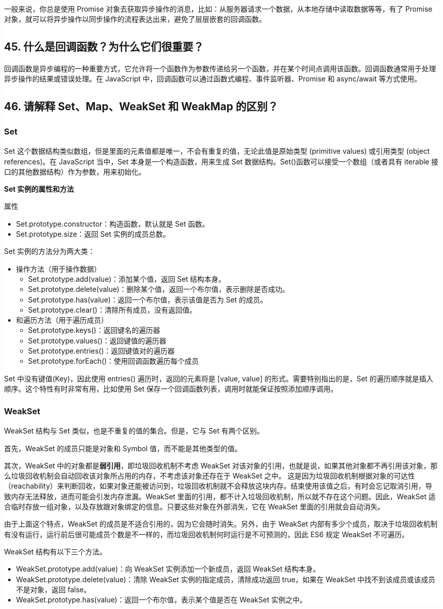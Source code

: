 一般来说，你总是使用 Promise 对象去获取异步操作的消息，比如：从服务器请求一个数据，从本地存储中读取数据等等，有了 Promise 对象，就可以将异步操作以同步操作的流程表达出来，避免了层层嵌套的回调函数。

## 45. 什么是回调函数？为什么它们很重要？

回调函数是异步编程的一种重要方式，它允许将一个函数作为参数传递给另一个函数，并在某个时间点调用该函数。回调函数通常用于处理异步操作的结果或错误处理。在 JavaScript 中，回调函数可以通过函数式编程、事件监听器、Promise 和 async/await 等方式使用。

## 46. 请解释 Set、Map、WeakSet 和 WeakMap 的区别？

### Set

Set 这个数据结构类似数组，但是里面的元素值都是唯一，不会有重复的值，无论此值是原始类型 (primitive values) 或引用类型 (object references)。在 JavaScript 当中，Set 本身是一个构造函数，用来生成 Set 数据结构。Set()函数可以接受一个数组（或者具有 iterable 接口的其他数据结构）作为参数，用来初始化。

**Set 实例的属性和方法**

属性

- Set.prototype.constructor：构造函数，默认就是 Set 函数。
- Set.prototype.size：返回 Set 实例的成员总数。

Set 实例的方法分为两大类：

- 操作方法（用于操作数据）
  - Set.prototype.add(value)：添加某个值，返回 Set 结构本身。
  - Set.prototype.delete(value)：删除某个值，返回一个布尔值，表示删除是否成功。
  - Set.prototype.has(value)：返回一个布尔值，表示该值是否为 Set 的成员。
  - Set.prototype.clear()：清除所有成员，没有返回值。
- 和遍历方法（用于遍历成员）
  - Set.prototype.keys()：返回键名的遍历器
  - Set.prototype.values()：返回键值的遍历器
  - Set.prototype.entries()：返回键值对的遍历器
  - Set.prototype.forEach()：使用回调函数遍历每个成员

Set 中没有键值(Key)，因此使用 entries() 遍历时，返回的元素将是 [value, value] 的形式。需要特别指出的是，Set 的遍历顺序就是插入顺序。这个特性有时非常有用，比如使用 Set 保存一个回调函数列表，调用时就能保证按照添加顺序调用。

### WeakSet

WeakSet 结构与 Set 类似，也是不重复的值的集合。但是，它与 Set 有两个区别。

首先，WeakSet 的成员只能是对象和 Symbol 值，而不能是其他类型的值。

其次，WeakSet 中的对象都是**弱引用**，即垃圾回收机制不考虑 WeakSet 对该对象的引用，也就是说，如果其他对象都不再引用该对象，那么垃圾回收机制会自动回收该对象所占用的内存，不考虑该对象还存在于 WeakSet 之中。
这是因为垃圾回收机制根据对象的可达性（reachability）来判断回收，如果对象还能被访问到，垃圾回收机制就不会释放这块内存。结束使用该值之后，有时会忘记取消引用，导致内存无法释放，进而可能会引发内存泄漏。WeakSet 里面的引用，都不计入垃圾回收机制，所以就不存在这个问题。因此，WeakSet 适合临时存放一组对象，以及存放跟对象绑定的信息。只要这些对象在外部消失，它在 WeakSet 里面的引用就会自动消失。

由于上面这个特点，WeakSet 的成员是不适合引用的，因为它会随时消失。另外，由于 WeakSet 内部有多少个成员，取决于垃圾回收机制有没有运行，运行前后很可能成员个数是不一样的，而垃圾回收机制何时运行是不可预测的，因此 ES6 规定 WeakSet 不可遍历。

WeakSet 结构有以下三个方法。

- WeakSet.prototype.add(value)：向 WeakSet 实例添加一个新成员，返回 WeakSet 结构本身。
- WeakSet.prototype.delete(value)：清除 WeakSet 实例的指定成员，清除成功返回 true，如果在 WeakSet 中找不到该成员或该成员不是对象，返回 false。
- WeakSet.prototype.has(value)：返回一个布尔值，表示某个值是否在 WeakSet 实例之中。
